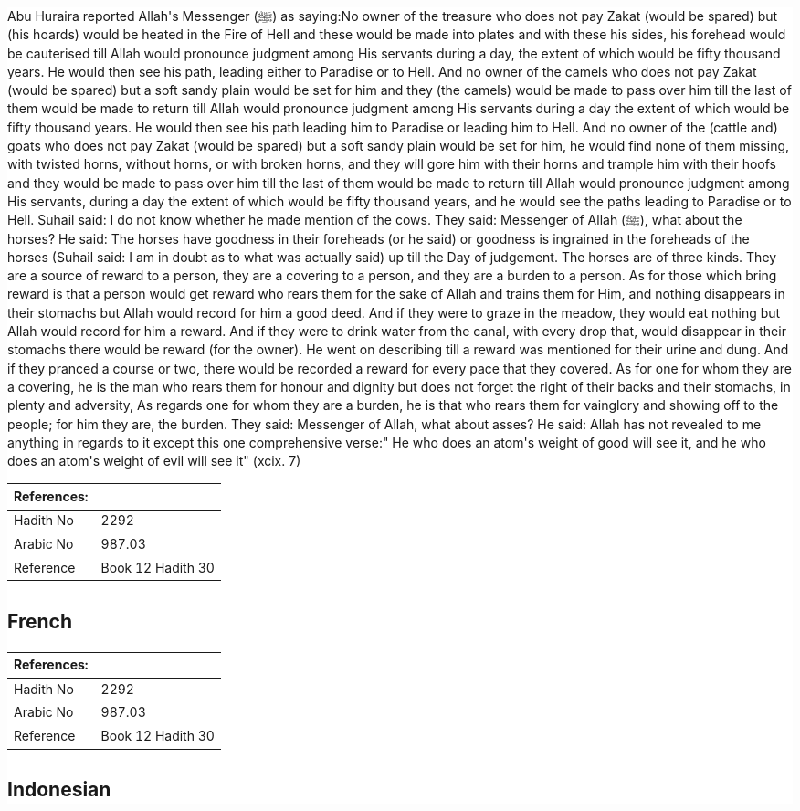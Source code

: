 Abu Huraira reported Allah's Messenger (ﷺ) as saying:No owner of the treasure who does not pay Zakat (would be spared) but (his hoards) would be heated in the Fire of Hell and these would be made into plates and with these his sides, his forehead would be cauterised till Allah would pronounce judgment among His servants during a day, the extent of which would be fifty thousand years. He would then see his path, leading either to Paradise or to Hell. And no owner of the camels who does not pay Zakat (would be spared) but a soft sandy plain would be set for him and they (the camels) would be made to pass over him till the last of them would be made to return till Allah would pronounce judgment among His servants during a day the extent of which would be fifty thousand years. He would then see his path leading him to Paradise or leading him to Hell. And no owner of the (cattle and) goats who does not pay Zakat (would be spared) but a soft sandy plain would be set for him, he would find none of them missing, with twisted horns, without horns, or with broken horns, and they will gore him with their horns and trample him with their hoofs and they would be made to pass over him till the last of them would be made to return till Allah would pronounce judgment among His servants, during a day the extent of which would be fifty thousand years, and he would see the paths leading to Paradise or to Hell. Suhail said: I do not know whether he made mention of the cows. They said: Messenger of Allah (ﷺ), what about the horses? He said: The horses have goodness in their foreheads (or he said) or goodness is ingrained in the foreheads of the horses (Suhail said: I am in doubt as to what was actually said) up till the Day of judgement. The horses are of three kinds. They are a source of reward to a person, they are a covering to a person, and they are a burden to a person. As for those which bring reward is that a person would get reward who rears them for the sake of Allah and trains them for Him, and nothing disappears in their stomachs but Allah would record for him a good deed. And if they were to graze in the meadow, they would eat nothing but Allah would record for him a reward. And if they were to drink water from the canal, with every drop that, would disappear in their stomachs there would be reward (for the owner). He went on describing till a reward was mentioned for their urine and dung. And if they pranced a course or two, there would be recorded a reward for every pace that they covered. As for one for whom they are a covering, he is the man who rears them for honour and dignity but does not forget the right of their backs and their stomachs, in plenty and adversity, As regards one for whom they are a burden, he is that who rears them for vainglory and showing off to the people; for him they are, the burden. They said: Messenger of Allah, what about asses? He said: Allah has not revealed to me anything in regards to it except this one comprehensive verse:" He who does an atom's weight of good will see it, and he who does an atom's weight of evil will see it" (xcix. 7)
</div>
<div style={{backgroundColor:'#f8f9fa',padding:20, marginBottom: 10}}><table> <thead> <tr> <th>References:</th> <th></th> </tr> </thead> <tbody><tr><td>Hadith No</td><td>2292</td></tr><tr><td>Arabic No</td><td>987.03</td></tr><tr><td>Reference</td><td>Book 12 Hadith 30</td></tr></tbody></table></div>

## French


<div dir="ltr" lang="fr" style={{fontSize:'larger',backgroundColor:'#f8f9fa',padding:20}}>

</div>
<div style={{backgroundColor:'#f8f9fa',padding:20, marginBottom: 10}}><table> <thead> <tr> <th>References:</th> <th></th> </tr> </thead> <tbody><tr><td>Hadith No</td><td>2292</td></tr><tr><td>Arabic No</td><td>987.03</td></tr><tr><td>Reference</td><td>Book 12 Hadith 30</td></tr></tbody></table></div>

## Indonesian

